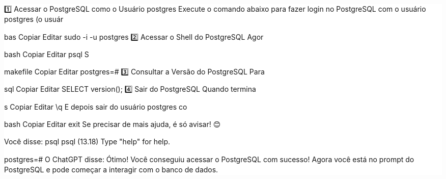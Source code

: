 1️⃣ Acessar o PostgreSQL como o Usuário postgres
Execute o comando abaixo para fazer login no PostgreSQL com o usuário postgres (o usuár

bas
Copiar
Editar
sudo -i -u postgres
2️⃣ Acessar o Shell do PostgreSQL
Agor

bash
Copiar
Editar
psql
S

makefile
Copiar
Editar
postgres=#
3️⃣ Consultar a Versão do PostgreSQL
Para

sql
Copiar
Editar
SELECT version();
4️⃣ Sair do PostgreSQL
Quando termina

s
Copiar
Editar
\q
E depois sair do usuário postgres co

bash
Copiar
Editar
exit
Se precisar de mais ajuda, é só avisar! 😊







Você disse:
psql
psql (13.18)
Type "help" for help.

postgres=# 
O ChatGPT disse:
Ótimo! Você conseguiu acessar o PostgreSQL com sucesso! Agora você está no prompt do PostgreSQL e pode começar a interagir com o banco de dados.
